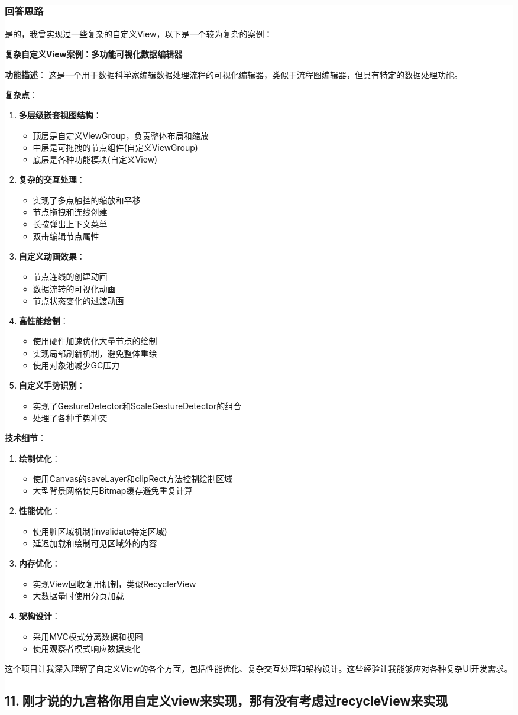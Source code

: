 ### 回答思路
是的，我曾实现过一些复杂的自定义View，以下是一个较为复杂的案例：

**复杂自定义View案例：多功能可视化数据编辑器**

**功能描述**：
这是一个用于数据科学家编辑数据处理流程的可视化编辑器，类似于流程图编辑器，但具有特定的数据处理功能。

**复杂点**：

1. **多层级嵌套视图结构**：
   - 顶层是自定义ViewGroup，负责整体布局和缩放
   - 中层是可拖拽的节点组件(自定义ViewGroup)
   - 底层是各种功能模块(自定义View)

2. **复杂的交互处理**：
   - 实现了多点触控的缩放和平移
   - 节点拖拽和连线创建
   - 长按弹出上下文菜单
   - 双击编辑节点属性

3. **自定义动画效果**：
   - 节点连线的创建动画
   - 数据流转的可视化动画
   - 节点状态变化的过渡动画

4. **高性能绘制**：
   - 使用硬件加速优化大量节点的绘制
   - 实现局部刷新机制，避免整体重绘
   - 使用对象池减少GC压力

5. **自定义手势识别**：
   - 实现了GestureDetector和ScaleGestureDetector的组合
   - 处理了各种手势冲突

**技术细节**：

1. **绘制优化**：
   - 使用Canvas的saveLayer和clipRect方法控制绘制区域
   - 大型背景网格使用Bitmap缓存避免重复计算

2. **性能优化**：
   - 使用脏区域机制(invalidate特定区域)
   - 延迟加载和绘制可见区域外的内容

3. **内存优化**：
   - 实现View回收复用机制，类似RecyclerView
   - 大数据量时使用分页加载

4. **架构设计**：
   - 采用MVC模式分离数据和视图
   - 使用观察者模式响应数据变化

这个项目让我深入理解了自定义View的各个方面，包括性能优化、复杂交互处理和架构设计。这些经验让我能够应对各种复杂UI开发需求。

## 11. 刚才说的九宫格你用自定义view来实现，那有没有考虑过recycleView来实现
